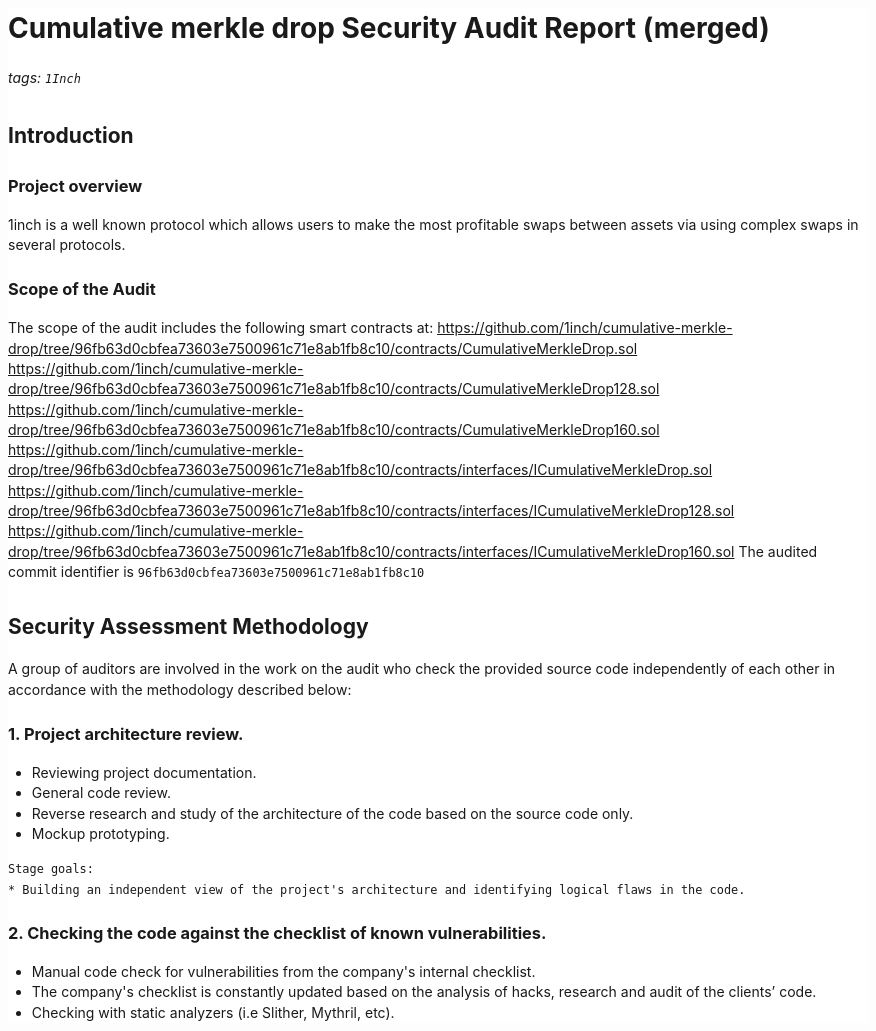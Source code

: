 # Cumulative merkle drop Security Audit Report (merged)

###### tags: `1Inch`

## Introduction

### Project overview
1inch is a well known protocol which allows users to make the most profitable swaps between assets via using complex swaps in several protocols.

### Scope of the Audit
The scope of the audit includes the following smart contracts at:
https://github.com/1inch/cumulative-merkle-drop/tree/96fb63d0cbfea73603e7500961c71e8ab1fb8c10/contracts/CumulativeMerkleDrop.sol
https://github.com/1inch/cumulative-merkle-drop/tree/96fb63d0cbfea73603e7500961c71e8ab1fb8c10/contracts/CumulativeMerkleDrop128.sol
https://github.com/1inch/cumulative-merkle-drop/tree/96fb63d0cbfea73603e7500961c71e8ab1fb8c10/contracts/CumulativeMerkleDrop160.sol
https://github.com/1inch/cumulative-merkle-drop/tree/96fb63d0cbfea73603e7500961c71e8ab1fb8c10/contracts/interfaces/ICumulativeMerkleDrop.sol
https://github.com/1inch/cumulative-merkle-drop/tree/96fb63d0cbfea73603e7500961c71e8ab1fb8c10/contracts/interfaces/ICumulativeMerkleDrop128.sol
https://github.com/1inch/cumulative-merkle-drop/tree/96fb63d0cbfea73603e7500961c71e8ab1fb8c10/contracts/interfaces/ICumulativeMerkleDrop160.sol
The audited commit identifier is `96fb63d0cbfea73603e7500961c71e8ab1fb8c10`

## Security Assessment Methodology

A group of auditors are involved in the work on the audit who check the provided source code independently of each other in accordance with the methodology described below:

### 1. Project architecture review.

* Reviewing project documentation.
* General code review.
* Reverse research and study of the architecture of the code based on the source code only.
* Mockup prototyping.

```
Stage goals:
* Building an independent view of the project's architecture and identifying logical flaws in the code.
```

### 2. Checking the code against the checklist of known vulnerabilities.

* Manual code check for vulnerabilities from the company's internal checklist.
* The company's checklist is constantly updated based on the analysis of hacks, research and audit of the clients’ code.
* Checking with static analyzers (i.e Slither, Mythril, etc).
